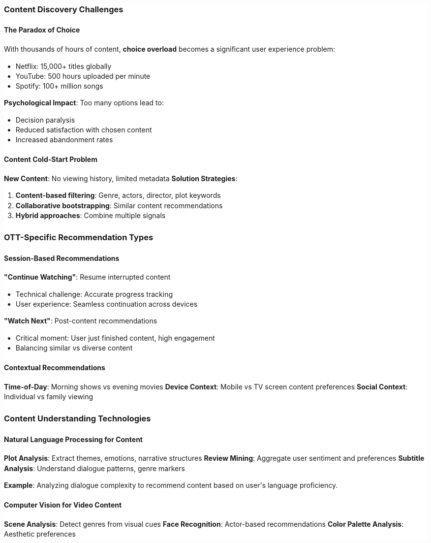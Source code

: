 ### Content Discovery Challenges

#### The Paradox of Choice
With thousands of hours of content, **choice overload** becomes a significant user experience problem:
- Netflix: 15,000+ titles globally
- YouTube: 500 hours uploaded per minute
- Spotify: 100+ million songs

**Psychological Impact**: Too many options lead to:
- Decision paralysis
- Reduced satisfaction with chosen content
- Increased abandonment rates

#### Content Cold-Start Problem
**New Content**: No viewing history, limited metadata
**Solution Strategies**:
1. **Content-based filtering**: Genre, actors, director, plot keywords
2. **Collaborative bootstrapping**: Similar content recommendations
3. **Hybrid approaches**: Combine multiple signals

### OTT-Specific Recommendation Types

#### Session-Based Recommendations
**"Continue Watching"**: Resume interrupted content
- Technical challenge: Accurate progress tracking
- User experience: Seamless continuation across devices

**"Watch Next"**: Post-content recommendations
- Critical moment: User just finished content, high engagement
- Balancing similar vs diverse content

#### Contextual Recommendations
**Time-of-Day**: Morning shows vs evening movies
**Device Context**: Mobile vs TV screen content preferences
**Social Context**: Individual vs family viewing

### Content Understanding Technologies

#### Natural Language Processing for Content
**Plot Analysis**: Extract themes, emotions, narrative structures
**Review Mining**: Aggregate user sentiment and preferences
**Subtitle Analysis**: Understand dialogue patterns, genre markers

**Example**: Analyzing dialogue complexity to recommend content based on user's language proficiency.

#### Computer Vision for Video Content
**Scene Analysis**: Detect genres from visual cues
**Face Recognition**: Actor-based recommendations
**Color Palette Analysis**: Aesthetic preferences
